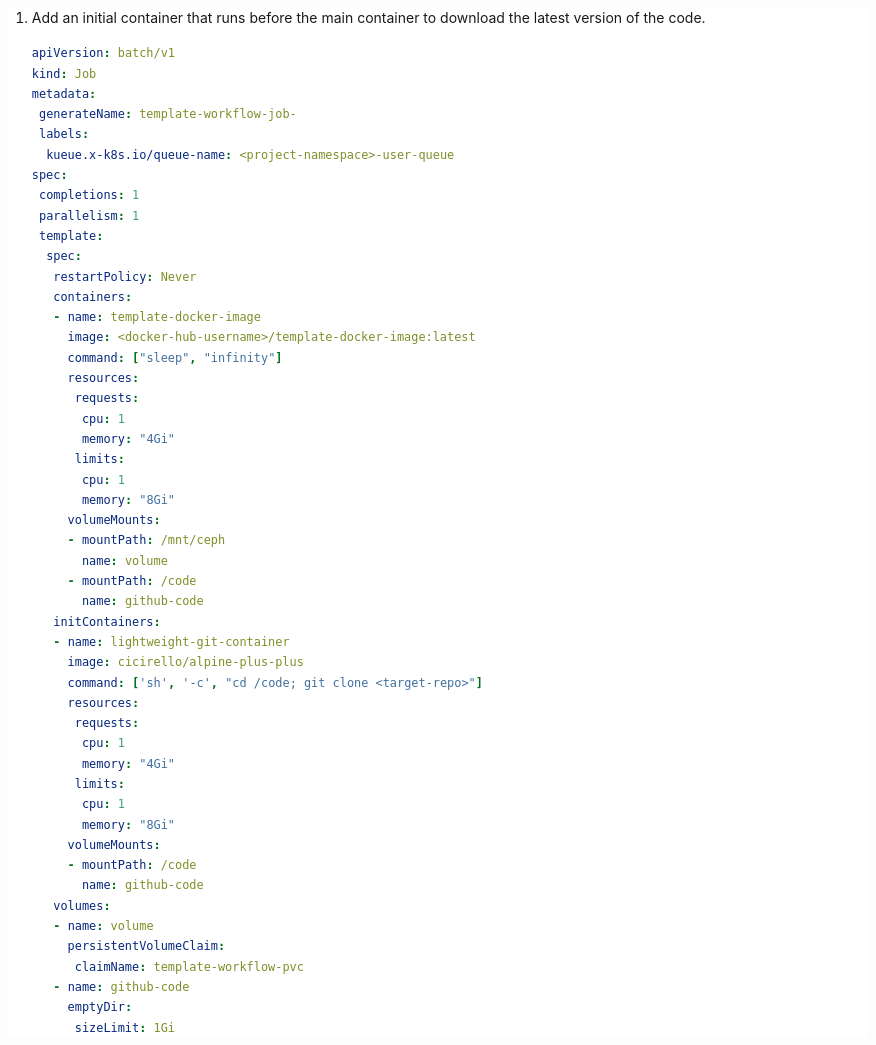 1. Add an initial container that runs before the main container to download the latest version of the code.

    ```yaml
    apiVersion: batch/v1
    kind: Job
    metadata:
     generateName: template-workflow-job-
     labels:
      kueue.x-k8s.io/queue-name: <project-namespace>-user-queue
    spec:
     completions: 1
     parallelism: 1
     template:
      spec:
       restartPolicy: Never
       containers:
       - name: template-docker-image
         image: <docker-hub-username>/template-docker-image:latest
         command: ["sleep", "infinity"]
         resources:
          requests:
           cpu: 1
           memory: "4Gi"
          limits:
           cpu: 1
           memory: "8Gi"
         volumeMounts:
         - mountPath: /mnt/ceph
           name: volume
         - mountPath: /code
           name: github-code
       initContainers:
       - name: lightweight-git-container
         image: cicirello/alpine-plus-plus
         command: ['sh', '-c', "cd /code; git clone <target-repo>"]
         resources:
          requests:
           cpu: 1
           memory: "4Gi"
          limits:
           cpu: 1
           memory: "8Gi"
         volumeMounts:
         - mountPath: /code
           name: github-code
       volumes:
       - name: volume
         persistentVolumeClaim:
          claimName: template-workflow-pvc
       - name: github-code
         emptyDir:
          sizeLimit: 1Gi
    ```

